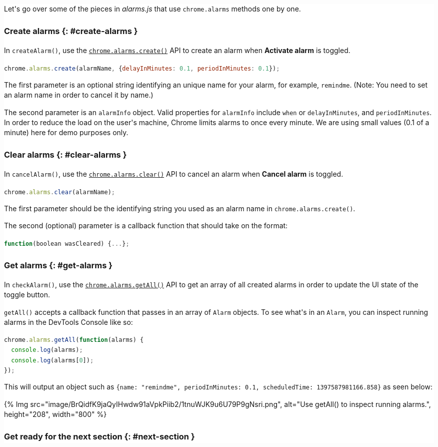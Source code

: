 Let's go over some of the pieces in _alarms.js_ that use `chrome.alarms` methods one by one.

### Create alarms {: #create-alarms }

In `createAlarm()`, use the [`chrome.alarms.create()`][8] API to create an alarm when **Activate
alarm** is toggled.

```js
chrome.alarms.create(alarmName, {delayInMinutes: 0.1, periodInMinutes: 0.1});
```

The first parameter is an optional string identifying an unique name for your alarm, for example,
`remindme`. (Note: You need to set an alarm name in order to cancel it by name.)

The second parameter is an `alarmInfo` object. Valid properties for `alarmInfo` include `when` or
`delayInMinutes`, and `periodInMinutes`. In order to reduce the load on the user's machine, Chrome
limits alarms to once every minute. We are using small values (0.1 of a minute) here for demo
purposes only.

### Clear alarms {: #clear-alarms }

In `cancelAlarm()`, use the [`chrome.alarms.clear()`][9] API to cancel an alarm when **Cancel
alarm** is toggled.

```js
chrome.alarms.clear(alarmName);
```

The first parameter should be the identifying string you used as an alarm name in
`chrome.alarms.create()`.

The second (optional) parameter is a callback function that should take on the format:

```js
function(boolean wasCleared) {...};
```

### Get alarms {: #get-alarms }

In `checkAlarm()`, use the [`chrome.alarms.getAll()`][10] API to get an array of all created alarms
in order to update the UI state of the toggle button.

`getAll()` accepts a callback function that passes in an array of `Alarm` objects. To see what's in
an `Alarm`, you can inspect running alarms in the DevTools Console like so:

```js
chrome.alarms.getAll(function(alarms) {
  console.log(alarms);
  console.log(alarms[0]);
});
```

This will output an object such as
`{name: "remindme", periodInMinutes: 0.1, scheduledTime: 1397587981166.858}` as seen below:

{% Img src="image/BrQidfK9jaQyIHwdw91aVpkPiib2/1tnuWJK9u6U79P9gNsri.png", alt="Use getAll() to inspect running alarms.", height="208", width="800" %}

### Get ready for the next section {: #next-section }


[1]: https://blog.chromium.org/2020/08/changes-to-chrome-app-support-timeline.html
[2]: /apps/migration
[3]: https://github.com/mangini/io13-codelab/archive/master.zip
[4]: #launch
[5]: /docs/extensions/reference/alarms
[6]: /apps/alarms#event-onAlarm
[7]: /apps/app_codelab_import_todomvc#csp-compliance
[8]: /docs/extensions/reference/alarms#method-create
[9]: /apps/alarms#method-clear
[10]: /apps/alarms#method-getAll
[11]: /apps/notifications
[12]: /apps/notifications#method-create
[13]: /apps/notifications#type-NotificationOptions
[14]: /apps/notifications#event-onClicked
[16]: /apps/declare_permissions "Read 'Declare Permissions' in the Chrome developer docs"
[17]: #update-permissions-alarms "This feature mentioned in 'Update app permissions for alarms'"
[18]: /docs/extensions/reference/alarms "Read 'chrome.alarms' in the Chrome developer docs"
[19]: #alarms "This feature mentioned in 'Add alarm reminders'"
[20]: /apps/alarms#event-onAlarm "Read 'chrome.alarms.onAlarm' in the Chrome developer docs"
[21]: #update-background-script-alarms "This feature mentioned in ''"
[22]: /apps/alarms#method-create "Read 'chrome.alarms.create()' in the Chrome developer docs"
[23]: #create-alarms "This feature mentioned in 'Create alarms'"
[24]: /apps/alarms#method-clear "Read 'chrome.alarms.clear()' in the Chrome developer docs"
[25]: #clear-alarms "This feature mentioned in 'Clear alarms'"
[26]: /apps/alarms#method-getAll "Read 'chrome.alarms.getAll()' in the Chrome developer docs"
[27]: #get-alarms "This feature mentioned in 'Get alarms'"
[28]: /apps/notifications "Read 'chrome.notifications' in the Chrome developer docs"
[29]: #notifications "This feature mentioned in 'Add notifications'"
[31]: #create-notification "This feature mentioned in 'Create a notification'"
[33]: #create-notification "This feature mentioned in 'Create a notification'"
[35]: #interact-with-notification "This feature mentioned in 'Handle notification interactions'"
[36]: ../app_codelab_webview/